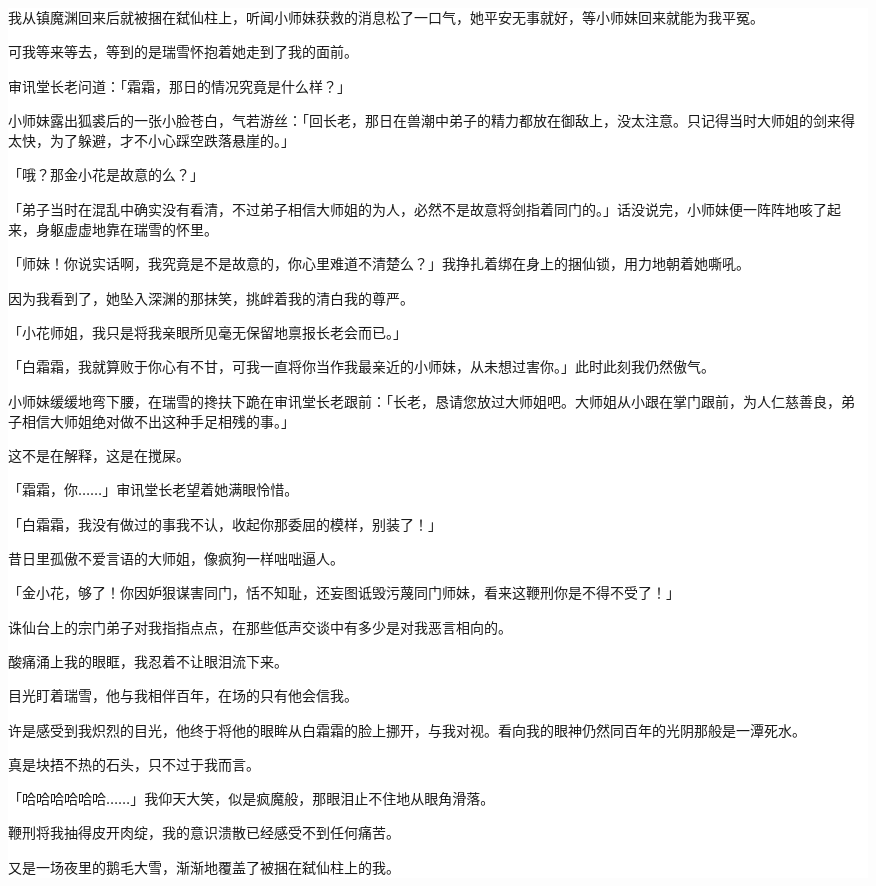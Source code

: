 
我从镇魔渊回来后就被捆在弑仙柱上，听闻小师妹获救的消息松了一口气，她平安无事就好，等小师妹回来就能为我平冤。


可我等来等去，等到的是瑞雪怀抱着她走到了我的面前。


审讯堂长老问道：「霜霜，那日的情况究竟是什么样？」


小师妹露出狐裘后的一张小脸苍白，气若游丝：「回长老，那日在兽潮中弟子的精力都放在御敌上，没太注意。只记得当时大师姐的剑来得太快，为了躲避，才不小心踩空跌落悬崖的。」


「哦？那金小花是故意的么？」


「弟子当时在混乱中确实没有看清，不过弟子相信大师姐的为人，必然不是故意将剑指着同门的。」话没说完，小师妹便一阵阵地咳了起来，身躯虚虚地靠在瑞雪的怀里。


「师妹！你说实话啊，我究竟是不是故意的，你心里难道不清楚么？」我挣扎着绑在身上的捆仙锁，用力地朝着她嘶吼。


因为我看到了，她坠入深渊的那抹笑，挑衅着我的清白我的尊严。


「小花师姐，我只是将我亲眼所见毫无保留地禀报长老会而已。」


「白霜霜，我就算败于你心有不甘，可我一直将你当作我最亲近的小师妹，从未想过害你。」此时此刻我仍然傲气。


小师妹缓缓地弯下腰，在瑞雪的搀扶下跪在审讯堂长老跟前：「长老，恳请您放过大师姐吧。大师姐从小跟在掌门跟前，为人仁慈善良，弟子相信大师姐绝对做不出这种手足相残的事。」


这不是在解释，这是在搅屎。


「霜霜，你……」审讯堂长老望着她满眼怜惜。


「白霜霜，我没有做过的事我不认，收起你那委屈的模样，别装了！」


昔日里孤傲不爱言语的大师姐，像疯狗一样咄咄逼人。


「金小花，够了！你因妒狠谋害同门，恬不知耻，还妄图诋毁污蔑同门师妹，看来这鞭刑你是不得不受了！」


诛仙台上的宗门弟子对我指指点点，在那些低声交谈中有多少是对我恶言相向的。


酸痛涌上我的眼眶，我忍着不让眼泪流下来。


目光盯着瑞雪，他与我相伴百年，在场的只有他会信我。


许是感受到我炽烈的目光，他终于将他的眼眸从白霜霜的脸上挪开，与我对视。看向我的眼神仍然同百年的光阴那般是一潭死水。


真是块捂不热的石头，只不过于我而言。


「哈哈哈哈哈哈……」我仰天大笑，似是疯魔般，那眼泪止不住地从眼角滑落。


鞭刑将我抽得皮开肉绽，我的意识溃散已经感受不到任何痛苦。


又是一场夜里的鹅毛大雪，渐渐地覆盖了被捆在弑仙柱上的我。

